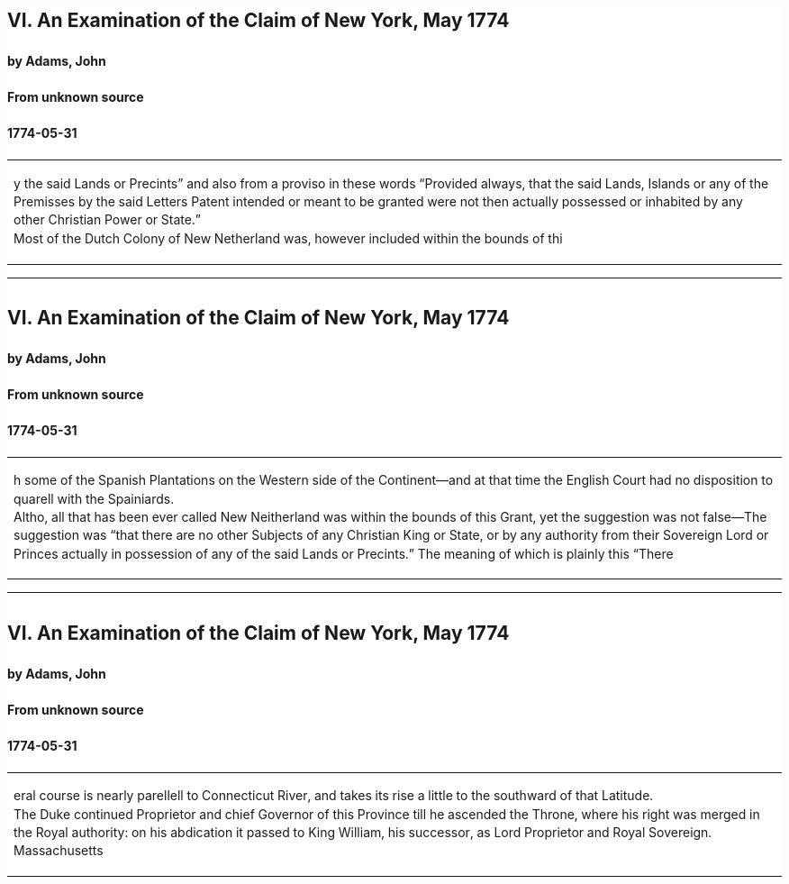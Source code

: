 
## VI. An Examination of the Claim of New York, May 1774

#### by Adams, John

#### From unknown source

#### 1774-05-31

<table style="width: 100%;"><tr><td style="width: 50%">

y the said Lands or Precints” and also from a proviso in these words “Provided always, that the said Lands, Islands or any of the Premisses by the said Letters Patent intended or meant to be granted were not then actually possessed or inhabited by any other Christian Power or State.”  
Most of the Dutch Colony of New Netherland was, however included within the bounds of thi
</td></tr></table>

---

## VI. An Examination of the Claim of New York, May 1774

#### by Adams, John

#### From unknown source

#### 1774-05-31

<table style="width: 100%;"><tr><td style="width: 50%">

h some of the Spanish Plantations on the Western side of the Continent—and at that time the English Court had no disposition to quarell with the Spainiards.  
Altho, all that has been ever called New Neitherland was within the bounds of this Grant, yet the suggestion was not false—The suggestion was “that there are no other Subjects of any Christian King or State, or by any authority from their Sovereign Lord or Princes actually in possession of any of the said Lands or Precints.” The meaning of which is plainly this “There
</td></tr></table>

---

## VI. An Examination of the Claim of New York, May 1774

#### by Adams, John

#### From unknown source

#### 1774-05-31

<table style="width: 100%;"><tr><td style="width: 50%">

eral course is nearly parellell to Connecticut River, and takes its rise a little to the southward of that Latitude.  
The Duke continued Proprietor and chief Governor of this Province till he ascended the Throne, where his right was merged in the Royal authority: on his abdication it passed to King William, his successor, as Lord Proprietor and Royal Sovereign.  
Massachusetts  